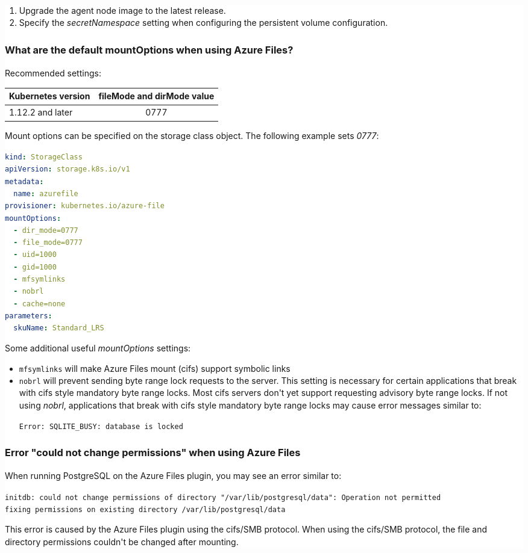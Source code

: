1. Upgrade the agent node image to the latest release.
1. Specify the *secretNamespace* setting when configuring the persistent volume configuration.

### What are the default mountOptions when using Azure Files?

Recommended settings:

| Kubernetes version | fileMode and dirMode value|
|--|:--:|
| 1.12.2 and later | 0777 |

Mount options can be specified on the storage class object. The following example sets *0777*:

```yaml
kind: StorageClass
apiVersion: storage.k8s.io/v1
metadata:
  name: azurefile
provisioner: kubernetes.io/azure-file
mountOptions:
  - dir_mode=0777
  - file_mode=0777
  - uid=1000
  - gid=1000
  - mfsymlinks
  - nobrl
  - cache=none
parameters:
  skuName: Standard_LRS
```

Some additional useful *mountOptions* settings:

* `mfsymlinks` will make Azure Files mount  (cifs) support symbolic links
* `nobrl` will prevent sending byte range lock requests to the server. This setting is necessary for certain applications that break with cifs style mandatory byte range locks. Most cifs servers don't yet support requesting advisory byte range locks. If not using *nobrl*, applications that break with cifs style mandatory byte range locks may cause error messages similar to:
    ```console
    Error: SQLITE_BUSY: database is locked
    ```

### Error "could not change permissions" when using Azure Files

When running PostgreSQL on the Azure Files plugin, you may see an error similar to:

```console
initdb: could not change permissions of directory "/var/lib/postgresql/data": Operation not permitted
fixing permissions on existing directory /var/lib/postgresql/data
```

This error is caused by the Azure Files plugin using the cifs/SMB protocol. When using the cifs/SMB protocol, the file and directory permissions couldn't be changed after mounting.
